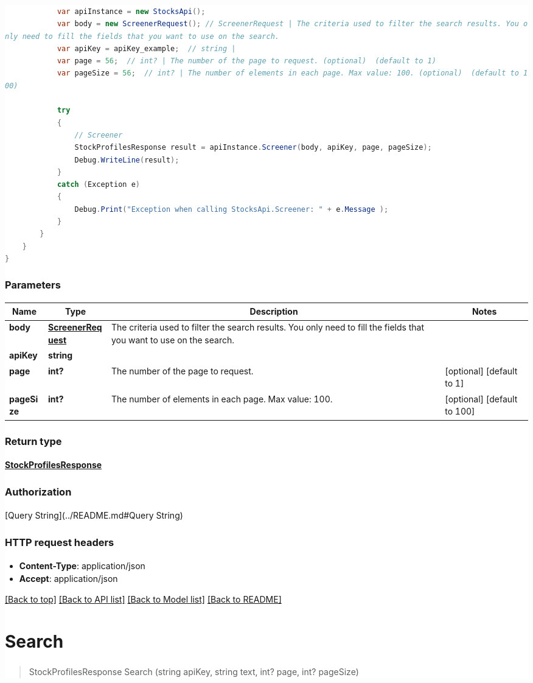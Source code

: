 ```csharp
            var apiInstance = new StocksApi();
            var body = new ScreenerRequest(); // ScreenerRequest | The criteria used to filter the search results. You only need to fill the fields that you want to use on the search.
            var apiKey = apiKey_example;  // string | 
            var page = 56;  // int? | The number of the page to request. (optional)  (default to 1)
            var pageSize = 56;  // int? | The number of elements in each page. Max value: 100. (optional)  (default to 100)

            try
            {
                // Screener
                StockProfilesResponse result = apiInstance.Screener(body, apiKey, page, pageSize);
                Debug.WriteLine(result);
            }
            catch (Exception e)
            {
                Debug.Print("Exception when calling StocksApi.Screener: " + e.Message );
            }
        }
    }
}
```

### Parameters

Name | Type | Description  | Notes
------------- | ------------- | ------------- | -------------
 **body** | [**ScreenerRequest**](ScreenerRequest.md)| The criteria used to filter the search results. You only need to fill the fields that you want to use on the search. | 
 **apiKey** | **string**|  | 
 **page** | **int?**| The number of the page to request. | [optional] [default to 1]
 **pageSize** | **int?**| The number of elements in each page. Max value: 100. | [optional] [default to 100]

### Return type

[**StockProfilesResponse**](StockProfilesResponse.md)

### Authorization

[Query String](../README.md#Query String)

### HTTP request headers

 - **Content-Type**: application/json
 - **Accept**: application/json

[[Back to top]](#) [[Back to API list]](../README.md#documentation-for-api-endpoints) [[Back to Model list]](../README.md#documentation-for-models) [[Back to README]](../README.md)
<a name="search"></a>
# **Search**
> StockProfilesResponse Search (string apiKey, string text, int? page, int? pageSize)
